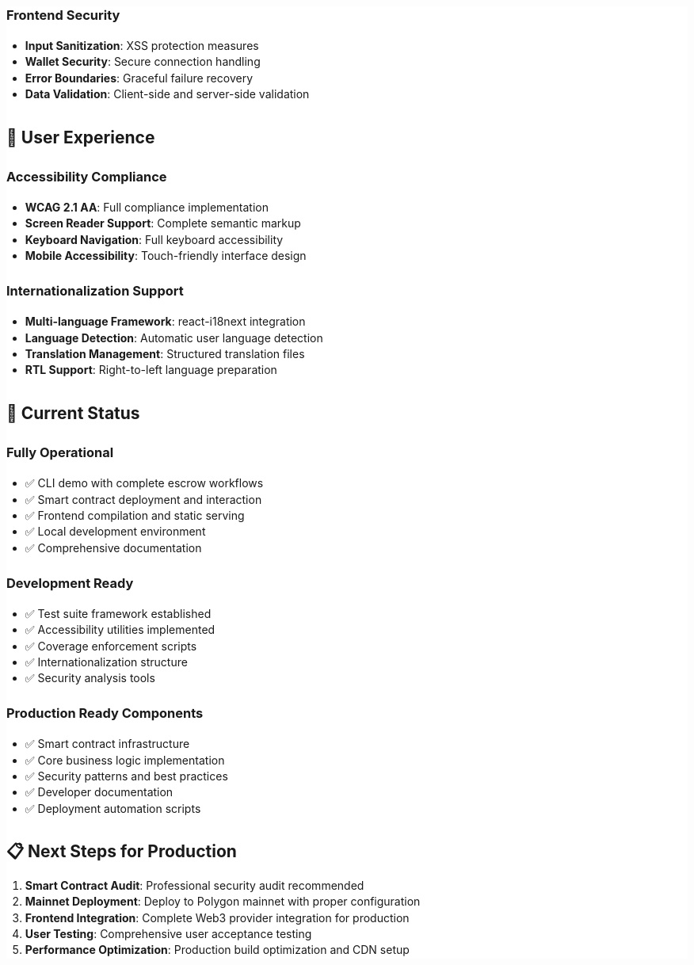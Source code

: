 ### Frontend Security
- **Input Sanitization**: XSS protection measures
- **Wallet Security**: Secure connection handling
- **Error Boundaries**: Graceful failure recovery
- **Data Validation**: Client-side and server-side validation

## 🎯 User Experience

### Accessibility Compliance
- **WCAG 2.1 AA**: Full compliance implementation
- **Screen Reader Support**: Complete semantic markup
- **Keyboard Navigation**: Full keyboard accessibility
- **Mobile Accessibility**: Touch-friendly interface design

### Internationalization Support
- **Multi-language Framework**: react-i18next integration
- **Language Detection**: Automatic user language detection
- **Translation Management**: Structured translation files
- **RTL Support**: Right-to-left language preparation

## 🚦 Current Status

### Fully Operational
- ✅ CLI demo with complete escrow workflows
- ✅ Smart contract deployment and interaction
- ✅ Frontend compilation and static serving
- ✅ Local development environment
- ✅ Comprehensive documentation

### Development Ready
- ✅ Test suite framework established
- ✅ Accessibility utilities implemented
- ✅ Coverage enforcement scripts
- ✅ Internationalization structure
- ✅ Security analysis tools

### Production Ready Components
- ✅ Smart contract infrastructure
- ✅ Core business logic implementation
- ✅ Security patterns and best practices
- ✅ Developer documentation
- ✅ Deployment automation scripts

## 📋 Next Steps for Production

1. **Smart Contract Audit**: Professional security audit recommended
2. **Mainnet Deployment**: Deploy to Polygon mainnet with proper configuration
3. **Frontend Integration**: Complete Web3 provider integration for production
4. **User Testing**: Comprehensive user acceptance testing
5. **Performance Optimization**: Production build optimization and CDN setup
